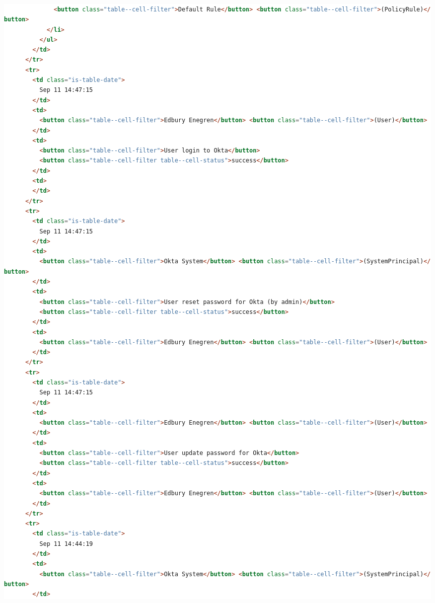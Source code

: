   ```html
                <button class="table--cell-filter">Default Rule</button> <button class="table--cell-filter">(PolicyRule)</button>
              </li>
            </ul>
          </td>
        </tr>
        <tr>
          <td class="is-table-date">
            Sep 11 14:47:15
          </td>
          <td>
            <button class="table--cell-filter">Edbury Enegren</button> <button class="table--cell-filter">(User)</button>
          </td>
          <td>
            <button class="table--cell-filter">User login to Okta</button>
            <button class="table--cell-filter table--cell-status">success</button>
          </td>
          <td>
          </td>
        </tr>
        <tr>
          <td class="is-table-date">
            Sep 11 14:47:15
          </td>
          <td>
            <button class="table--cell-filter">Okta System</button> <button class="table--cell-filter">(SystemPrincipal)</button>
          </td>
          <td>
            <button class="table--cell-filter">User reset password for Okta (by admin)</button>
            <button class="table--cell-filter table--cell-status">success</button>
          </td>
          <td>
            <button class="table--cell-filter">Edbury Enegren</button> <button class="table--cell-filter">(User)</button>
          </td>
        </tr>
        <tr>
          <td class="is-table-date">
            Sep 11 14:47:15
          </td>
          <td>
            <button class="table--cell-filter">Edbury Enegren</button> <button class="table--cell-filter">(User)</button>
          </td>
          <td>
            <button class="table--cell-filter">User update password for Okta</button>
            <button class="table--cell-filter table--cell-status">success</button>
          </td>
          <td>
            <button class="table--cell-filter">Edbury Enegren</button> <button class="table--cell-filter">(User)</button>
          </td>
        </tr>
        <tr>
          <td class="is-table-date">
            Sep 11 14:44:19
          </td>
          <td>
            <button class="table--cell-filter">Okta System</button> <button class="table--cell-filter">(SystemPrincipal)</button>
          </td>
  ```